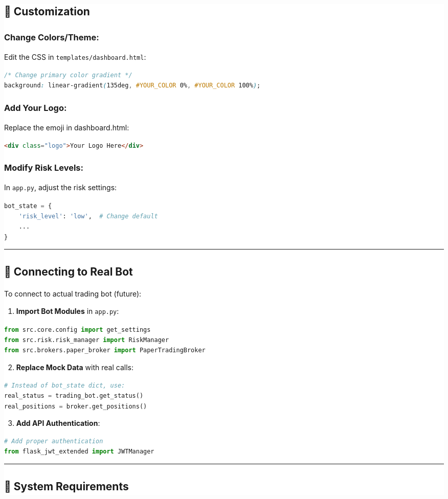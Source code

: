 
## 🎨 Customization

### Change Colors/Theme:
Edit the CSS in `templates/dashboard.html`:
```css
/* Change primary color gradient */
background: linear-gradient(135deg, #YOUR_COLOR 0%, #YOUR_COLOR 100%);
```

### Add Your Logo:
Replace the emoji in dashboard.html:
```html
<div class="logo">Your Logo Here</div>
```

### Modify Risk Levels:
In `app.py`, adjust the risk settings:
```python
bot_state = {
    'risk_level': 'low',  # Change default
    ...
}
```

---

## 🔌 Connecting to Real Bot

To connect to actual trading bot (future):

1. **Import Bot Modules** in `app.py`:
```python
from src.core.config import get_settings
from src.risk.risk_manager import RiskManager
from src.brokers.paper_broker import PaperTradingBroker
```

2. **Replace Mock Data** with real calls:
```python
# Instead of bot_state dict, use:
real_status = trading_bot.get_status()
real_positions = broker.get_positions()
```

3. **Add API Authentication**:
```python
# Add proper authentication
from flask_jwt_extended import JWTManager
```

---

## 🚦 System Requirements
